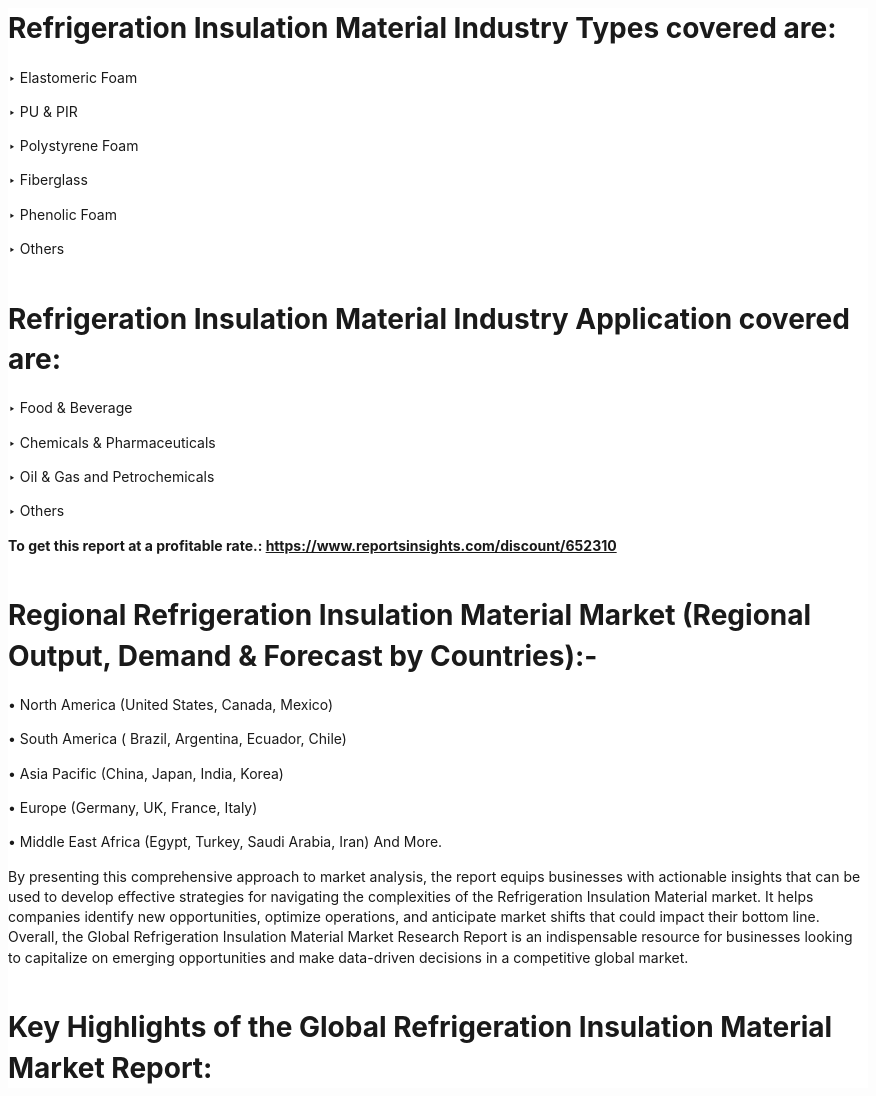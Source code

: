 # <strong>Refrigeration Insulation Material Industry Types covered are:</strong>

‣ Elastomeric Foam

‣ PU & PIR

‣ Polystyrene Foam

‣ Fiberglass

‣ Phenolic Foam

‣ Others

# <strong>Refrigeration Insulation Material Industry Application covered are:</strong>

‣ Food & Beverage

‣ Chemicals & Pharmaceuticals

‣ Oil & Gas and Petrochemicals

‣ Others

<strong>To get this report at a profitable rate.: <a href=https://www.reportsinsights.com/discount/652310>https://www.reportsinsights.com/discount/652310</a></strong></font>

# <strong>Regional Refrigeration Insulation Material Market (Regional Output, Demand &amp; Forecast by Countries):-</strong>

• North America (United States, Canada, Mexico)

• South America ( Brazil, Argentina, Ecuador, Chile)

• Asia Pacific (China, Japan, India, Korea)

• Europe (Germany, UK, France, Italy)

• Middle East Africa (Egypt, Turkey, Saudi Arabia, Iran) And More.

By presenting this comprehensive approach to market analysis, the report equips businesses with actionable insights that can be used to develop effective strategies for navigating the complexities of the Refrigeration Insulation Material market. It helps companies identify new opportunities, optimize operations, and anticipate market shifts that could impact their bottom line. Overall, the Global Refrigeration Insulation Material Market Research Report is an indispensable resource for businesses looking to capitalize on emerging opportunities and make data-driven decisions in a competitive global market.

# <strong>Key Highlights of the Global Refrigeration Insulation Material Market Report:</strong>
